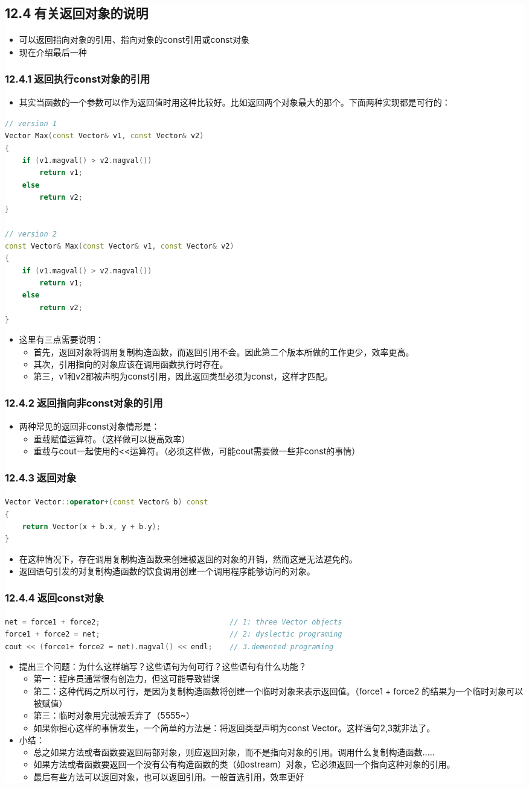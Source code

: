 ## 12.4 有关返回对象的说明
- 可以返回指向对象的引用、指向对象的const引用或const对象
- 现在介绍最后一种

### 12.4.1 返回执行const对象的引用
- 其实当函数的一个参数可以作为返回值时用这种比较好。比如返回两个对象最大的那个。下面两种实现都是可行的：
```C++
// version 1
Vector Max(const Vector& v1, const Vector& v2)
{
	if (v1.magval() > v2.magval())
		return v1;
	else
		return v2;
}

// version 2
const Vector& Max(const Vector& v1, const Vector& v2)
{
	if (v1.magval() > v2.magval())
		return v1;
	else
		return v2;
}
```
- 这里有三点需要说明：
	- 首先，返回对象将调用复制构造函数，而返回引用不会。因此第二个版本所做的工作更少，效率更高。
	- 其次，引用指向的对象应该在调用函数执行时存在。
	- 第三，v1和v2都被声明为const引用，因此返回类型必须为const，这样才匹配。

### 12.4.2 返回指向非const对象的引用
- 两种常见的返回非const对象情形是：
	- 重载赋值运算符。（这样做可以提高效率）
	- 重载与cout一起使用的<<运算符。（必须这样做，可能cout需要做一些非const的事情） 

### 12.4.3 返回对象
```C++
Vector Vector::operator+(const Vector& b) const
{
	return Vector(x + b.x, y + b.y);
}
```
- 在这种情况下，存在调用复制构造函数来创建被返回的对象的开销，然而这是无法避免的。
- 返回语句引发的对复制构造函数的饮食调用创建一个调用程序能够访问的对象。

### 12.4.4 返回const对象
```C++
net = force1 + force2;  							// 1: three Vector objects
force1 + force2 = net;  							// 2: dyslectic programing
cout << (force1+ force2 = net).magval() << endl;	// 3.demented programing
```
- 提出三个问题：为什么这样编写？这些语句为何可行？这些语句有什么功能？
	- 第一：程序员通常很有创造力，但这可能导致错误
	- 第二：这种代码之所以可行，是因为复制构造函数将创建一个临时对象来表示返回值。（force1 + force2 的结果为一个临时对象可以被赋值）
	- 第三：临时对象用完就被丢弃了（5555~）
	- 如果你担心这样的事情发生，一个简单的方法是：将返回类型声明为const Vector。这样语句2,3就非法了。
- 小结：
	- 总之如果方法或者函数要返回局部对象，则应返回对象，而不是指向对象的引用。调用什么复制构造函数.....
	- 如果方法或者函数要返回一个没有公有构造函数的类（如ostream）对象，它必须返回一个指向这种对象的引用。
	- 最后有些方法可以返回对象，也可以返回引用。一般首选引用，效率更好
